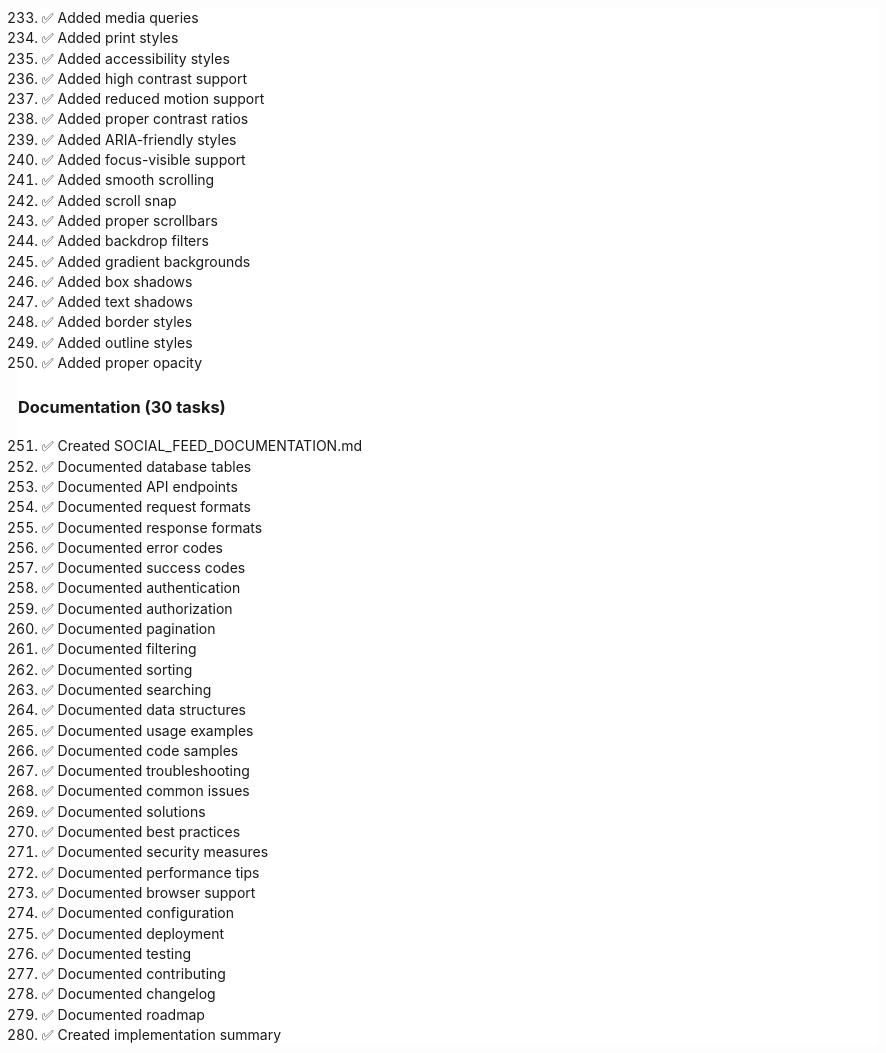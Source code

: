 233. ✅ Added media queries
234. ✅ Added print styles
235. ✅ Added accessibility styles
236. ✅ Added high contrast support
237. ✅ Added reduced motion support
238. ✅ Added proper contrast ratios
239. ✅ Added ARIA-friendly styles
240. ✅ Added focus-visible support
241. ✅ Added smooth scrolling
242. ✅ Added scroll snap
243. ✅ Added proper scrollbars
244. ✅ Added backdrop filters
245. ✅ Added gradient backgrounds
246. ✅ Added box shadows
247. ✅ Added text shadows
248. ✅ Added border styles
249. ✅ Added outline styles
250. ✅ Added proper opacity

### Documentation (30 tasks)
251. ✅ Created SOCIAL_FEED_DOCUMENTATION.md
252. ✅ Documented database tables
253. ✅ Documented API endpoints
254. ✅ Documented request formats
255. ✅ Documented response formats
256. ✅ Documented error codes
257. ✅ Documented success codes
258. ✅ Documented authentication
259. ✅ Documented authorization
260. ✅ Documented pagination
261. ✅ Documented filtering
262. ✅ Documented sorting
263. ✅ Documented searching
264. ✅ Documented data structures
265. ✅ Documented usage examples
266. ✅ Documented code samples
267. ✅ Documented troubleshooting
268. ✅ Documented common issues
269. ✅ Documented solutions
270. ✅ Documented best practices
271. ✅ Documented security measures
272. ✅ Documented performance tips
273. ✅ Documented browser support
274. ✅ Documented configuration
275. ✅ Documented deployment
276. ✅ Documented testing
277. ✅ Documented contributing
278. ✅ Documented changelog
279. ✅ Documented roadmap
280. ✅ Created implementation summary
